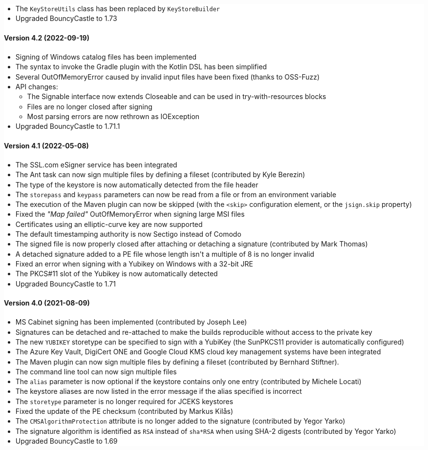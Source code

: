   * The `KeyStoreUtils` class has been replaced by `KeyStoreBuilder`
* Upgraded BouncyCastle to 1.73

#### Version 4.2 (2022-09-19)

* Signing of Windows catalog files has been implemented
* The syntax to invoke the Gradle plugin with the Kotlin DSL has been simplified
* Several OutOfMemoryError caused by invalid input files have been fixed (thanks to OSS-Fuzz)
* API changes:
  * The Signable interface now extends Closeable and can be used in try-with-resources blocks
  * Files are no longer closed after signing
  * Most parsing errors are now rethrown as IOException
* Upgraded BouncyCastle to 1.71.1

#### Version 4.1 (2022-05-08)

* The SSL.com eSigner service has been integrated
* The Ant task can now sign multiple files by defining a fileset (contributed by Kyle Berezin)
* The type of the keystore is now automatically detected from the file header
* The `storepass` and `keypass` parameters can now be read from a file or from an environment variable
* The execution of the Maven plugin can now be skipped (with the `<skip>` configuration element, or the `jsign.skip` property)
* Fixed the _"Map failed"_ OutOfMemoryError when signing large MSI files
* Certificates using an elliptic-curve key are now supported
* The default timestamping authority is now Sectigo instead of Comodo
* The signed file is now properly closed after attaching or detaching a signature (contributed by Mark Thomas)
* A detached signature added to a PE file whose length isn't a multiple of 8 is no longer invalid
* Fixed an error when signing with a Yubikey on Windows with a 32-bit JRE
* The PKCS#11 slot of the Yubikey is now automatically detected
* Upgraded BouncyCastle to 1.71

#### Version 4.0 (2021-08-09)

* MS Cabinet signing has been implemented (contributed by Joseph Lee)
* Signatures can be detached and re-attached to make the builds reproducible without access to the private key
* The new `YUBIKEY` storetype can be specified to sign with a YubiKey (the SunPKCS11 provider is automatically configured)
* The Azure Key Vault, DigiCert ONE and Google Cloud KMS cloud key management systems have been integrated
* The Maven plugin can now sign multiple files by defining a fileset (contributed by Bernhard Stiftner).
* The command line tool can now sign multiple files
* The `alias` parameter is now optional if the keystore contains only one entry (contributed by Michele Locati)
* The keystore aliases are now listed in the error message if the alias specified is incorrect
* The `storetype` parameter is no longer required for JCEKS keystores
* Fixed the update of the PE checksum (contributed by Markus Kilås)
* The `CMSAlgorithmProtection` attribute is no longer added to the signature (contributed by Yegor Yarko)
* The signature algorithm is identified as `RSA` instead of `sha*RSA` when using SHA-2 digests (contributed by Yegor Yarko)
* Upgraded BouncyCastle to 1.69
